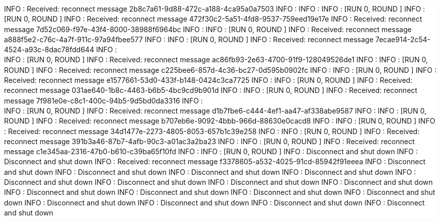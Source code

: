 INFO :      Received: reconnect message 2b8c7a61-9d88-472c-a188-4ca95a0a7503
INFO :
INFO :
INFO :      [RUN 0, ROUND ]
INFO :      [RUN 0, ROUND ]
INFO :      Received: reconnect message 472f30c2-5a51-4fd8-9537-759eed19e17e
INFO :      Received: reconnect message 7d52c069-f97e-43f4-8000-38988f6964bc
INFO :
INFO :      [RUN 0, ROUND ]
INFO :      Received: reconnect message a888f5e2-c76c-4a7f-911c-97a94fbee577
INFO :
INFO :      [RUN 0, ROUND ]
INFO :      Received: reconnect message 7ecae914-2c54-4524-a93c-8dac78fdd644
INFO :      
INFO :      [RUN 0, ROUND ]
INFO :      Received: reconnect message ac86fb93-2e63-4700-91f9-128049526de1
INFO :
INFO :      [RUN 0, ROUND ]
INFO :      Received: reconnect message c225bee6-857d-4c36-bc27-0d595b0902fc
INFO :
INFO :      [RUN 0, ROUND ]
INFO :      Received: reconnect message e1577661-53d0-433f-b148-0424c3ca7725
INFO :
INFO :      [RUN 0, ROUND ]
INFO :      Received: reconnect message 031ae640-1b8c-4463-b6b5-4bc9cd9b901d
INFO :
INFO :      [RUN 0, ROUND ]
INFO :      Received: reconnect message 7f981e0e-c8c1-400c-94b5-9d5bd0da3316
INFO :      
INFO :      [RUN 0, ROUND ]
INFO :      Received: reconnect message d1b7fbe6-c444-4ef1-aa47-af338abe9587
INFO :
INFO :      [RUN 0, ROUND ]
INFO :      Received: reconnect message b707eb6e-9092-4bbb-966d-88630e0cacd8
INFO :
INFO :      [RUN 0, ROUND ]
INFO :      Received: reconnect message 34d1477e-2273-4805-8053-657b1c39e258
INFO :
INFO :      [RUN 0, ROUND ]
INFO :      Received: reconnect message 391b3a46-87b7-4afb-90c3-a01ac3a2ba23
INFO :
INFO :      [RUN 0, ROUND ]
INFO :      Received: reconnect message c1e345aa-2316-47b0-b610-c39ba65f10fd
INFO :
INFO :      [RUN 0, ROUND ]
INFO :      Disconnect and shut down
INFO :      Disconnect and shut down
INFO :      Received: reconnect message f3378605-a532-4025-91cd-85942f91eeea
INFO :      Disconnect and shut down
INFO :      Disconnect and shut down
INFO :      Disconnect and shut down
INFO :      Disconnect and shut down
INFO :      Disconnect and shut down
INFO :      Disconnect and shut down
INFO :      Disconnect and shut down
INFO :      Disconnect and shut down
INFO :      Disconnect and shut down
INFO :      Disconnect and shut down
INFO :      Disconnect and shut down
INFO :      Disconnect and shut down
INFO :      Disconnect and shut down
INFO :      Disconnect and shut down
INFO :      Disconnect and shut down
INFO :      Disconnect and shut down